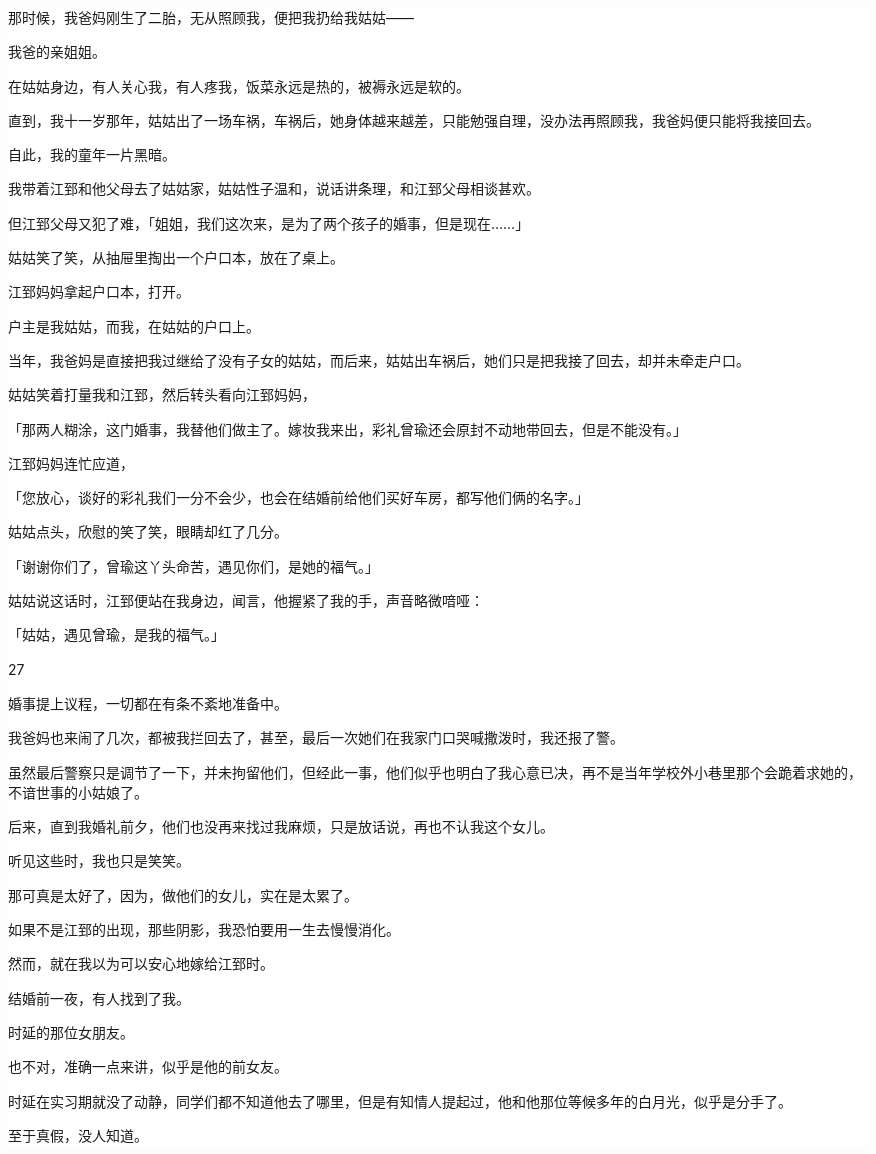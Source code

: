 那时候，我爸妈刚生了二胎，无从照顾我，便把我扔给我姑姑——

我爸的亲姐姐。

在姑姑身边，有人关心我，有人疼我，饭菜永远是热的，被褥永远是软的。

直到，我十一岁那年，姑姑出了一场车祸，车祸后，她身体越来越差，只能勉强自理，没办法再照顾我，我爸妈便只能将我接回去。

自此，我的童年一片黑暗。

我带着江郅和他父母去了姑姑家，姑姑性子温和，说话讲条理，和江郅父母相谈甚欢。

但江郅父母又犯了难，「姐姐，我们这次来，是为了两个孩子的婚事，但是现在……」

姑姑笑了笑，从抽屉里掏出一个户口本，放在了桌上。

江郅妈妈拿起户口本，打开。

户主是我姑姑，而我，在姑姑的户口上。

当年，我爸妈是直接把我过继给了没有子女的姑姑，而后来，姑姑出车祸后，她们只是把我接了回去，却并未牵走户口。

姑姑笑着打量我和江郅，然后转头看向江郅妈妈，

「那两人糊涂，这门婚事，我替他们做主了。嫁妆我来出，彩礼曾瑜还会原封不动地带回去，但是不能没有。」

江郅妈妈连忙应道，

「您放心，谈好的彩礼我们一分不会少，也会在结婚前给他们买好车房，都写他们俩的名字。」

姑姑点头，欣慰的笑了笑，眼睛却红了几分。

「谢谢你们了，曾瑜这丫头命苦，遇见你们，是她的福气。」

姑姑说这话时，江郅便站在我身边，闻言，他握紧了我的手，声音略微喑哑：

「姑姑，遇见曾瑜，是我的福气。」

27

婚事提上议程，一切都在有条不紊地准备中。

我爸妈也来闹了几次，都被我拦回去了，甚至，最后一次她们在我家门口哭喊撒泼时，我还报了警。

虽然最后警察只是调节了一下，并未拘留他们，但经此一事，他们似乎也明白了我心意已决，再不是当年学校外小巷里那个会跪着求她的，不谙世事的小姑娘了。

后来，直到我婚礼前夕，他们也没再来找过我麻烦，只是放话说，再也不认我这个女儿。

听见这些时，我也只是笑笑。

那可真是太好了，因为，做他们的女儿，实在是太累了。

如果不是江郅的出现，那些阴影，我恐怕要用一生去慢慢消化。

然而，就在我以为可以安心地嫁给江郅时。

结婚前一夜，有人找到了我。

时延的那位女朋友。

也不对，准确一点来讲，似乎是他的前女友。

时延在实习期就没了动静，同学们都不知道他去了哪里，但是有知情人提起过，他和他那位等候多年的白月光，似乎是分手了。

至于真假，没人知道。
